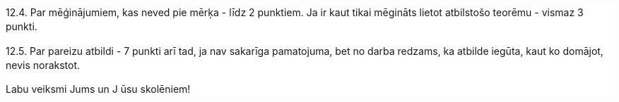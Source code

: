 12.4. Par mēǵinājumiem, kas neved pie mērķa - līdz 2 punktiem. Ja ir kaut tikai mēgināts lietot atbilstošo teorēmu - vismaz 3 punkti.

12.5. Par pareizu atbildi - 7 punkti arī tad, ja nav sakarīga pamatojuma, bet no darba redzams, ka atbilde iegūta, kaut ko domājot, nevis norakstot.

Labu veiksmi Jums un J ūsu skolēniem!

